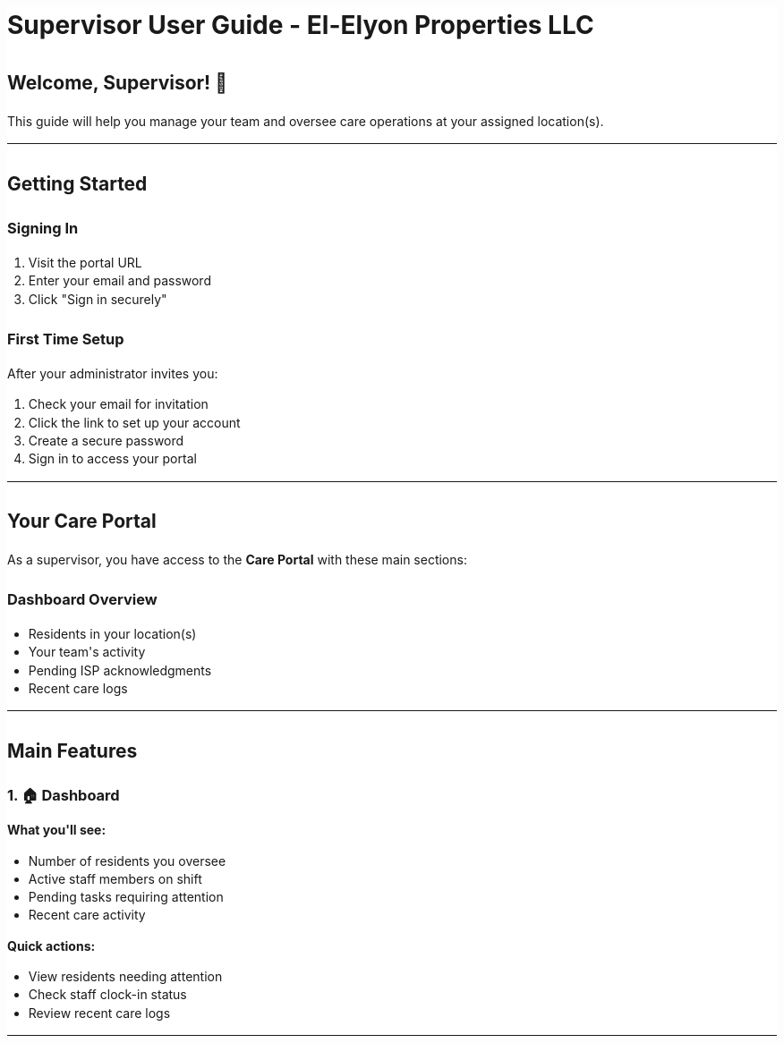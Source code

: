 # Supervisor User Guide - El-Elyon Properties LLC

## Welcome, Supervisor! 👋

This guide will help you manage your team and oversee care operations at your assigned location(s).

---

## Getting Started

### Signing In
1. Visit the portal URL
2. Enter your email and password
3. Click "Sign in securely"

### First Time Setup
After your administrator invites you:
1. Check your email for invitation
2. Click the link to set up your account
3. Create a secure password
4. Sign in to access your portal

---

## Your Care Portal

As a supervisor, you have access to the **Care Portal** with these main sections:

### Dashboard Overview
- Residents in your location(s)
- Your team's activity
- Pending ISP acknowledgments
- Recent care logs

---

## Main Features

### 1. 🏠 Dashboard
**What you'll see:**
- Number of residents you oversee
- Active staff members on shift
- Pending tasks requiring attention
- Recent care activity

**Quick actions:**
- View residents needing attention
- Check staff clock-in status
- Review recent care logs

---